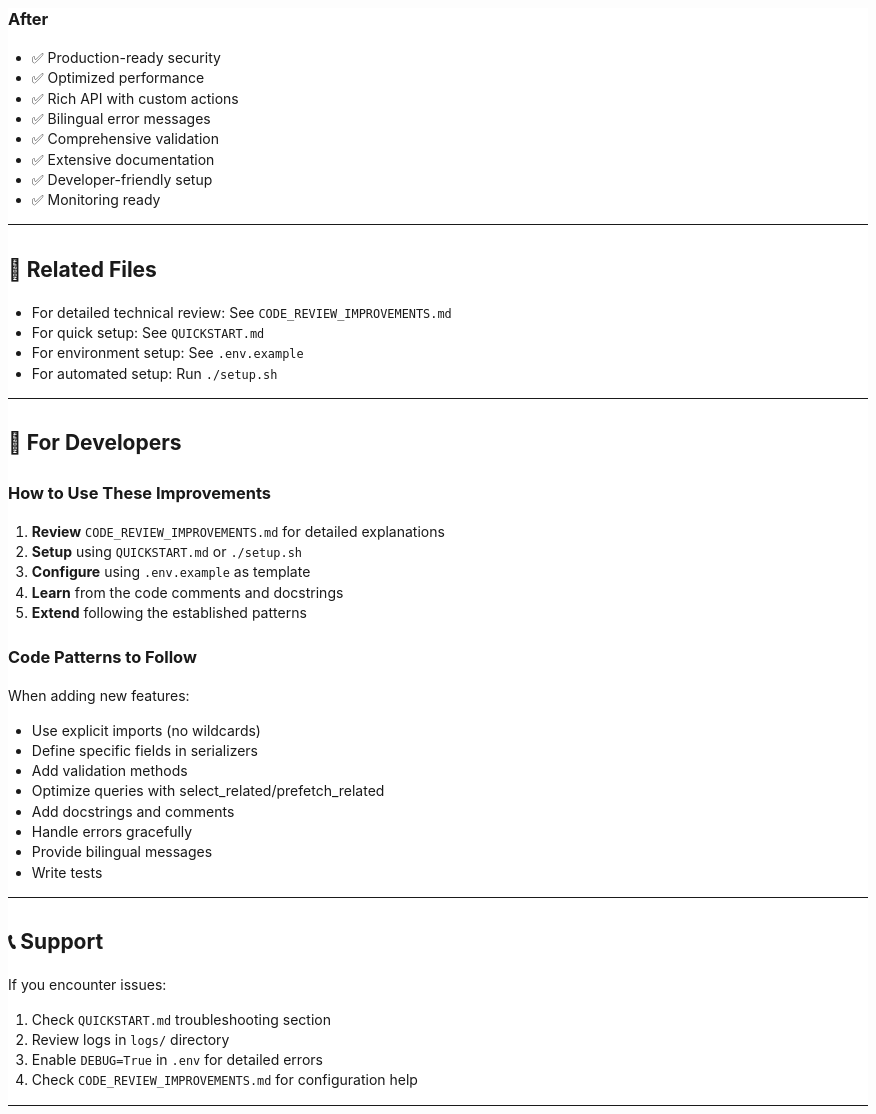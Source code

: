 ### After
- ✅ Production-ready security
- ✅ Optimized performance
- ✅ Rich API with custom actions
- ✅ Bilingual error messages
- ✅ Comprehensive validation
- ✅ Extensive documentation
- ✅ Developer-friendly setup
- ✅ Monitoring ready

---

## 🔗 Related Files

- For detailed technical review: See `CODE_REVIEW_IMPROVEMENTS.md`
- For quick setup: See `QUICKSTART.md`
- For environment setup: See `.env.example`
- For automated setup: Run `./setup.sh`

---

## 👥 For Developers

### How to Use These Improvements

1. **Review** `CODE_REVIEW_IMPROVEMENTS.md` for detailed explanations
2. **Setup** using `QUICKSTART.md` or `./setup.sh`
3. **Configure** using `.env.example` as template
4. **Learn** from the code comments and docstrings
5. **Extend** following the established patterns

### Code Patterns to Follow

When adding new features:
- Use explicit imports (no wildcards)
- Define specific fields in serializers
- Add validation methods
- Optimize queries with select_related/prefetch_related
- Add docstrings and comments
- Handle errors gracefully
- Provide bilingual messages
- Write tests

---

## 📞 Support

If you encounter issues:
1. Check `QUICKSTART.md` troubleshooting section
2. Review logs in `logs/` directory
3. Enable `DEBUG=True` in `.env` for detailed errors
4. Check `CODE_REVIEW_IMPROVEMENTS.md` for configuration help

---